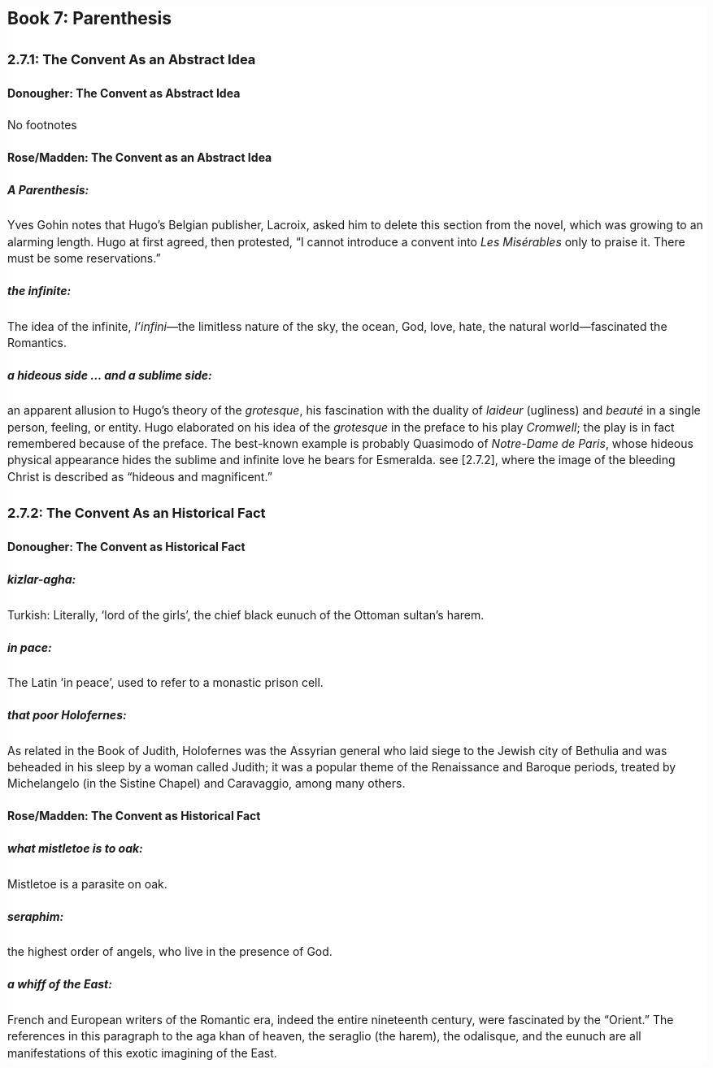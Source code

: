 ## Book 7: Parenthesis

### 2.7.1: The Convent As an Abstract Idea

#### Donougher: The Convent as Abstract Idea

No footnotes

#### Rose/Madden: The Convent as an Abstract Idea

##### A Parenthesis:
Yves Gohin notes that Hugo’s Belgian publisher, Lacroix, asked him to delete this section from the novel, which was growing to an alarming length. Hugo at first agreed, then protested, “I cannot introduce a convent into *Les Misérables* only to praise it. There must be some reservations.”

##### the infinite:
The idea of the infinite, *l’infini*—the limitless nature of the sky, the ocean, God, love, hate, the natural world—fascinated the Romantics.

##### a hideous side … and a sublime side:
an apparent allusion to Hugo’s theory of the *grotesque*, his fascination with the duality of *laideur* (ugliness) and *beauté* in a single person, feeling, or entity. Hugo elaborated on his idea of the *grotesque* in the preface to his play *Cromwell*; the play is in fact remembered because of the preface. The best-known example is probably Quasimodo of *Notre-Dame de Paris*, whose hideous physical appearance hides the sublime and infinite love he bears for Esmeralda. see [2.7.2], where the image of the bleeding Christ is described as “hideous and magnificent.”

### 2.7.2: The Convent As an Historical Fact

#### Donougher: The Convent as Historical Fact

##### kizlar-agha:
Turkish: Literally, ‘lord of the girls’, the chief black eunuch of the Ottoman sultan’s harem.

##### in pace:
The Latin ‘in peace’, used to refer to a monastic prison cell.

##### that poor Holofernes:
As related in the Book of Judith, Holofernes was the Assyrian general who laid siege to the Jewish city of Bethulia and was beheaded in his sleep by a woman called Judith; it was a popular theme of the Renaissance and Baroque periods, treated by Michelangelo (in the Sistine Chapel) and Caravaggio, among many others.

#### Rose/Madden: The Convent as Historical Fact

##### what mistletoe is to oak:
Mistletoe is a parasite on oak.

##### seraphim:
the highest order of angels, who live in the presence of God.

##### a whiff of the East:
French and European writers of the Romantic era, indeed the entire nineteenth century, were fascinated by the “Orient.” The references in this paragraph to the aga khan of heaven, the seraglio (the harem), the odalisque, and the eunuch are all manifestations of this exotic imagining of the East.
